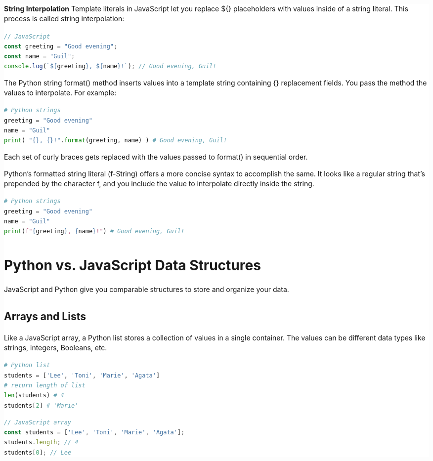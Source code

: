 **String Interpolation**
Template literals in JavaScript let you replace ${} placeholders with values inside of a string literal. This process is called string interpolation:

```js
// JavaScript
const greeting = "Good evening";
const name = "Guil";
console.log(`${greeting}, ${name}!`); // Good evening, Guil!
```

The Python string format() method inserts values into a template string containing {} replacement fields. You pass the method the values to interpolate. For example:

```py
# Python strings
greeting = "Good evening"
name = "Guil"
print( "{}, {}!".format(greeting, name) ) # Good evening, Guil!
```

Each set of curly braces gets replaced with the values passed to format() in sequential order.

Python’s formatted string literal (f-String) offers a more concise syntax to accomplish the same. It looks like a regular string that’s prepended by the character f, and you include the value to interpolate directly inside the string.

```py
# Python strings
greeting = "Good evening"
name = "Guil"
print(f"{greeting}, {name}!") # Good evening, Guil!
```


# Python vs. JavaScript Data Structures

JavaScript and Python give you comparable structures to store and organize your data.

## Arrays and Lists

Like a JavaScript array, a Python list stores a collection of values in a single container. The values can be different data types like strings, integers, Booleans, etc.

```py
# Python list
students = ['Lee', 'Toni', 'Marie', 'Agata']
# return length of list 
len(students) # 4
students[2] # 'Marie'
```

```js
// JavaScript array
const students = ['Lee', 'Toni', 'Marie', 'Agata'];
students.length; // 4
students[0]; // Lee
```
